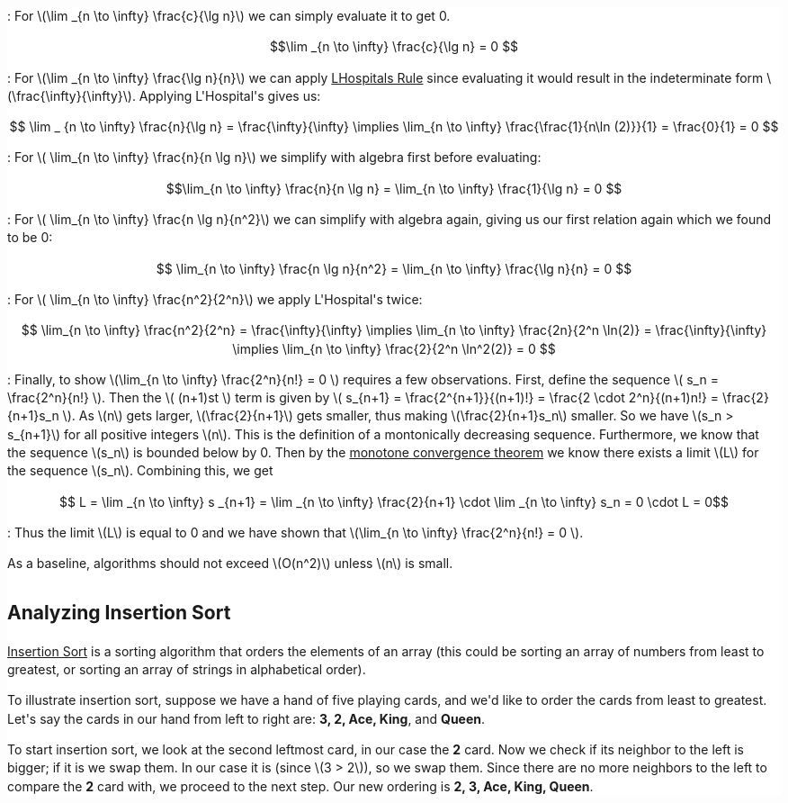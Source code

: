 : For \\(\lim _{n \to \infty} \frac{c}{\lg n}\\) we can simply evaluate it to get 0.

$$\lim _{n \to \infty} \frac{c}{\lg n} = 0 $$

: For \\(\lim _{n \to \infty} \frac{\lg n}{n}\\) we can apply [LHospitals Rule](https://en.wikipedia.org/wiki/L%27Hôpital%27s_rule) since evaluating it would result in the indeterminate form \\(\frac{\infty}{\infty}\\). Applying L'Hospital's gives us:

$$ \lim _ {n \to \infty} \frac{n}{\lg n} = \frac{\infty}{\infty} \implies \lim_{n \to \infty} \frac{\frac{1}{n\ln (2)}}{1} = \frac{0}{1} = 0 $$ 

: For \\( \lim_{n \to \infty} \frac{n}{n \lg n}\\) we simplify with algebra first before evaluating:
    
$$\lim_{n \to \infty} \frac{n}{n \lg n} = \lim_{n \to \infty} \frac{1}{\lg n} = 0 $$

: For \\( \lim_{n \to \infty} \frac{n \lg n}{n^2}\\) we can simplify with algebra again, giving us our first relation again which we found to be 0:

$$ \lim_{n \to \infty} \frac{n \lg n}{n^2} = \lim_{n \to \infty} \frac{\lg n}{n} = 0  $$

: For \\( \lim_{n \to \infty} \frac{n^2}{2^n}\\) we apply L'Hospital's twice:

$$ \lim_{n \to \infty} \frac{n^2}{2^n} = \frac{\infty}{\infty} \implies \lim_{n \to \infty} \frac{2n}{2^n \ln(2)} = \frac{\infty}{\infty} \implies \lim_{n \to \infty} \frac{2}{2^n \ln^2(2)} = 0 $$


: Finally, to show \\(\lim_{n \to \infty} \frac{2^n}{n!} = 0 \\) requires a few observations. First, define the sequence \\( s_n = \frac{2^n}{n!} \\). Then the \\( (n+1)st \\) term is given by \\( s_{n+1} = \frac{2^{n+1}}{(n+1)!} = \frac{2 \cdot 2^n}{(n+1)n!} = \frac{2}{n+1}s_n \\). As \\(n\\) gets larger, \\(\frac{2}{n+1}\\) gets smaller, thus making \\(\frac{2}{n+1}s_n\\) smaller. So we have \\(s_n > s_{n+1}\\) for all positive integers \\(n\\). This is the definition of a montonically decreasing sequence. Furthermore, we know that the sequence \\(s_n\\) is bounded below by 0. Then by the [monotone convergence theorem](https://en.wikipedia.org/wiki/Monotone_convergence_theorem) we know there exists a limit \\(L\\) for the sequence \\(s_n\\). Combining this, we get 

$$ L = \lim _{n \to \infty} s _{n+1} = \lim _{n \to \infty} \frac{2}{n+1} \cdot \lim _{n \to \infty} s_n = 0 \cdot L = 0$$

: Thus the limit \\(L\\) is equal to 0 and we have shown that \\(\lim_{n \to \infty} \frac{2^n}{n!} = 0 \\).

As a baseline, algorithms should not exceed \\(O(n^2)\\) unless \\(n\\) is small.

## Analyzing Insertion Sort

[Insertion Sort](https://en.wikipedia.org/wiki/Insertion_sort) is a sorting algorithm that orders the elements of an array (this could be sorting an array of numbers from least to greatest, or sorting an array of strings in alphabetical order).

To illustrate insertion sort, suppose we have a hand of five playing cards, and we'd like to order the cards from least to greatest. Let's say the cards in our hand from left to right are: **3, 2, Ace, King**, and **Queen**. 

To start insertion sort, we look at the second leftmost card, in our case the **2** card. Now we check if its neighbor to the left is bigger; if it is we swap them. In our case it is (since \\(3 > 2\\)), so we swap them. Since there are no more neighbors to the left to compare the **2** card with, we proceed to the next step. Our new ordering is **2, 3, Ace, King, Queen**. 
